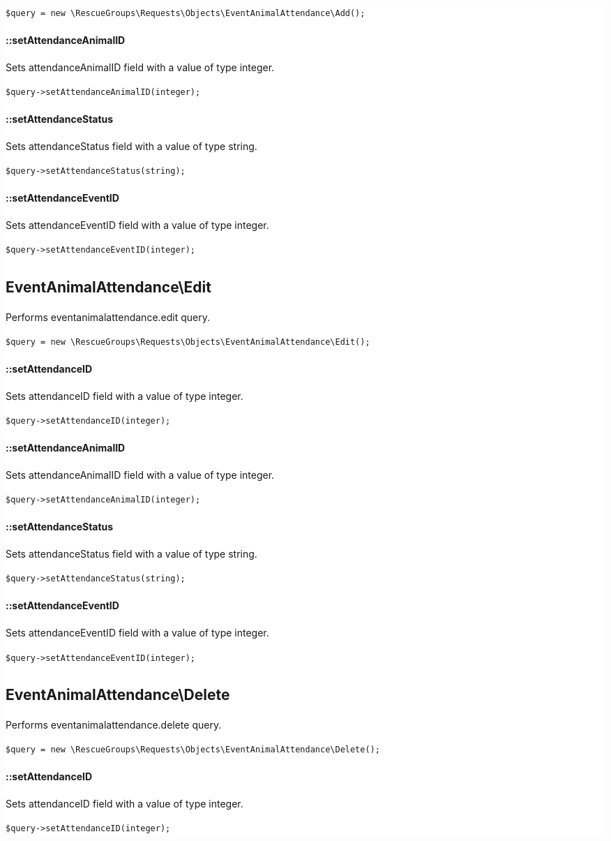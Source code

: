     $query = new \RescueGroups\Requests\Objects\EventAnimalAttendance\Add();

#### ::setAttendanceAnimalID

Sets attendanceAnimalID field with a value of type integer.

    $query->setAttendanceAnimalID(integer);

#### ::setAttendanceStatus

Sets attendanceStatus field with a value of type string.

    $query->setAttendanceStatus(string);

#### ::setAttendanceEventID

Sets attendanceEventID field with a value of type integer.

    $query->setAttendanceEventID(integer);



## EventAnimalAttendance\Edit

Performs eventanimalattendance.edit query.

    $query = new \RescueGroups\Requests\Objects\EventAnimalAttendance\Edit();

#### ::setAttendanceID

Sets attendanceID field with a value of type integer.

    $query->setAttendanceID(integer);

#### ::setAttendanceAnimalID

Sets attendanceAnimalID field with a value of type integer.

    $query->setAttendanceAnimalID(integer);

#### ::setAttendanceStatus

Sets attendanceStatus field with a value of type string.

    $query->setAttendanceStatus(string);

#### ::setAttendanceEventID

Sets attendanceEventID field with a value of type integer.

    $query->setAttendanceEventID(integer);



## EventAnimalAttendance\Delete

Performs eventanimalattendance.delete query.

    $query = new \RescueGroups\Requests\Objects\EventAnimalAttendance\Delete();

#### ::setAttendanceID

Sets attendanceID field with a value of type integer.

    $query->setAttendanceID(integer);





